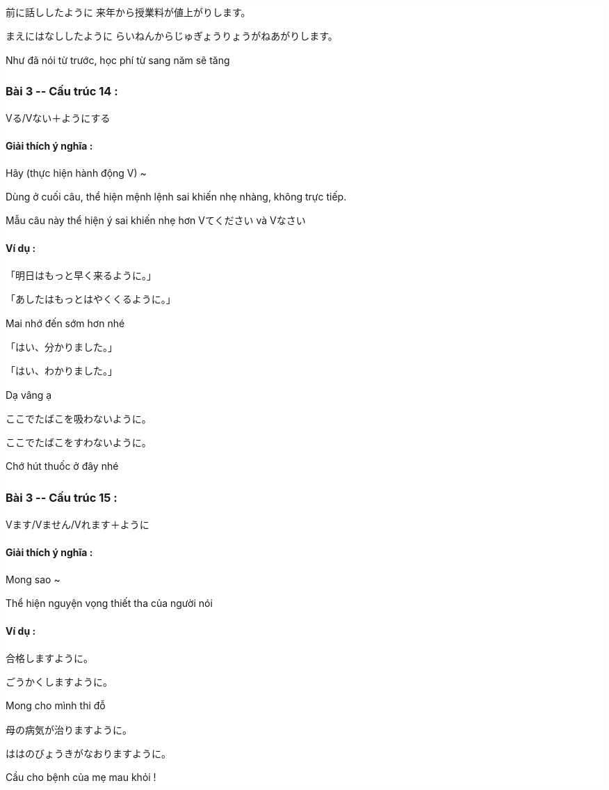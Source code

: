 前に話ししたように 来年から授業料が値上がりします。

まえにはなししたように らいねんからじゅぎょうりょうがねあがりします。

Như đã nói từ trước, học phí từ sang năm sẽ tăng

### Bài 3 -- Cấu trúc 14 :

Vる/Vない＋ようにする

#### Giải thích ý nghĩa :

Hãy (thực hiện hành động V) ~

Dùng ở cuối câu, thể hiện mệnh lệnh sai khiến nhẹ nhàng, không trực tiếp.

Mẫu câu này thể hiện ý sai khiến nhẹ hơn Vてください và Vなさい

#### Ví dụ :

「明日はもっと早く来るように。」

「あしたはもっとはやくくるように。」

Mai nhớ đến sớm hơn nhé

「はい、分かりました。」

「はい、わかりました。」

Dạ vâng ạ

ここでたばこを吸わないように。

ここでたばこをすわないように。

Chớ hút thuốc ở đây nhé

### Bài 3 -- Cấu trúc 15 :

Vます/Vません/Vれます＋ように

#### Giải thích ý nghĩa :

Mong sao ~

Thể hiện nguyện vọng thiết tha của người nói

#### Ví dụ :

合格しますように。

ごうかくしますように。

Mong cho mình thi đỗ

母の病気が治りますように。

ははのびょうきがなおりますように。

Cầu cho bệnh của mẹ mau khỏi !
